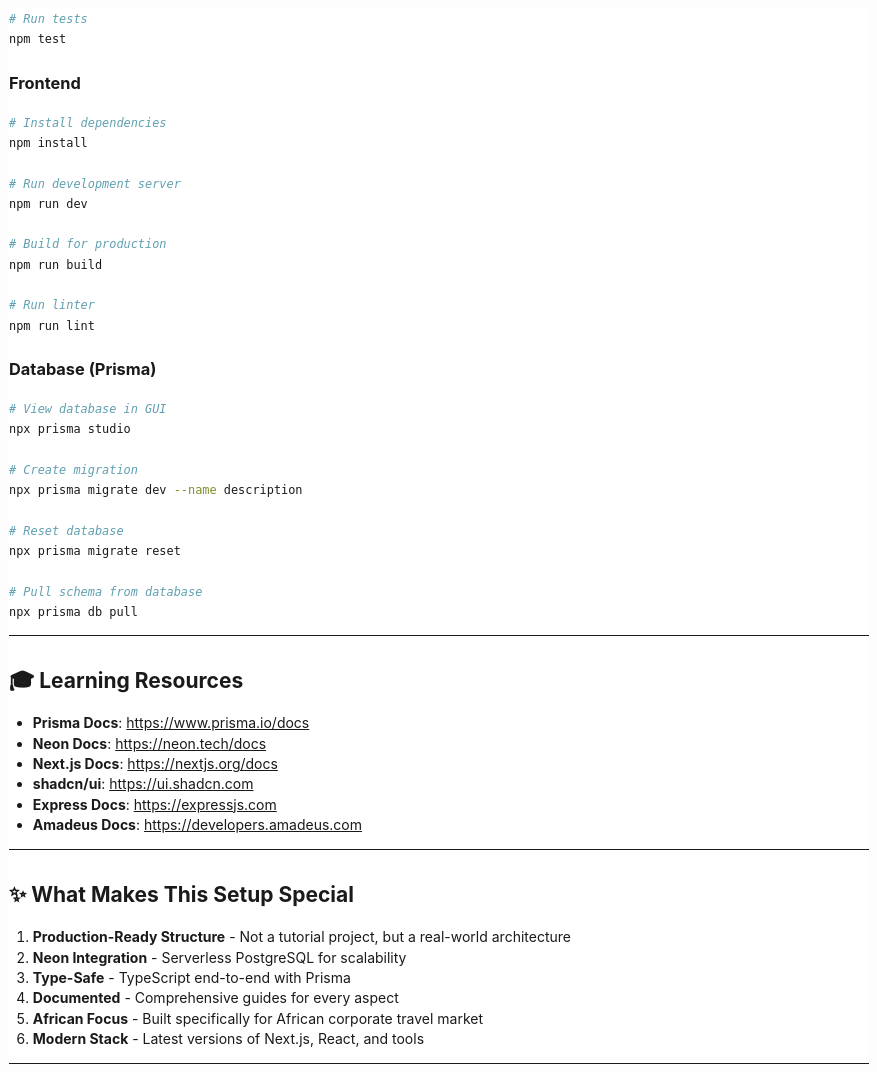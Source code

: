 ```bash
# Run tests
npm test
```

### **Frontend**
```bash
# Install dependencies
npm install

# Run development server
npm run dev

# Build for production
npm run build

# Run linter
npm run lint
```

### **Database (Prisma)**
```bash
# View database in GUI
npx prisma studio

# Create migration
npx prisma migrate dev --name description

# Reset database
npx prisma migrate reset

# Pull schema from database
npx prisma db pull
```

---

## 🎓 Learning Resources

- **Prisma Docs**: https://www.prisma.io/docs
- **Neon Docs**: https://neon.tech/docs
- **Next.js Docs**: https://nextjs.org/docs
- **shadcn/ui**: https://ui.shadcn.com
- **Express Docs**: https://expressjs.com
- **Amadeus Docs**: https://developers.amadeus.com

---

## ✨ What Makes This Setup Special

1. **Production-Ready Structure** - Not a tutorial project, but a real-world architecture
2. **Neon Integration** - Serverless PostgreSQL for scalability
3. **Type-Safe** - TypeScript end-to-end with Prisma
4. **Documented** - Comprehensive guides for every aspect
5. **African Focus** - Built specifically for African corporate travel market
6. **Modern Stack** - Latest versions of Next.js, React, and tools

---